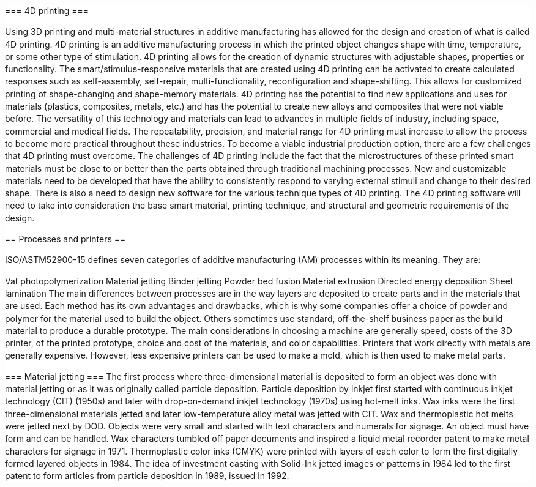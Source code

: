 
=== 4D printing ===

Using 3D printing and multi-material structures in additive manufacturing has allowed for the design and creation of what is called 4D printing. 4D printing is an additive manufacturing process in which the printed object changes shape with time, temperature, or some other type of stimulation. 4D printing allows for the creation of dynamic structures with adjustable shapes, properties or functionality. The smart/stimulus-responsive materials that are created using 4D printing can be activated to create calculated responses such as self-assembly, self-repair, multi-functionality, reconfiguration and shape-shifting. This allows for customized printing of shape-changing and shape-memory materials.
4D printing has the potential to find new applications and uses for materials (plastics, composites, metals, etc.) and has the potential to create new alloys and composites that were not viable before. The versatility of this technology and materials can lead to advances in multiple fields of industry, including space, commercial and medical fields. The repeatability, precision, and material range for 4D printing must increase to allow the process to become more practical throughout these industries. 
To become a viable industrial production option, there are a few challenges that 4D printing must overcome. The challenges of 4D printing include the fact that the microstructures of these printed smart materials must be close to or better than the parts obtained through traditional machining processes. New and customizable materials need to be developed that have the ability to consistently respond to varying external stimuli and change to their desired shape. There is also a need to design new software for the various technique types of 4D printing. The 4D printing software will need to take into consideration the base smart material, printing technique, and structural and geometric requirements of the design.


== Processes and printers ==

ISO/ASTM52900-15 defines seven categories of additive manufacturing (AM) processes within its meaning. They are:

Vat photopolymerization
Material jetting
Binder jetting
Powder bed fusion
Material extrusion
Directed energy deposition
Sheet lamination
The main differences between processes are in the way layers are deposited to create parts and in the materials that are used. Each method has its own advantages and drawbacks, which is why some companies offer a choice of powder and polymer for the material used to build the object. Others sometimes use standard, off-the-shelf business paper as the build material to produce a durable prototype. The main considerations in choosing a machine are generally speed, costs of the 3D printer, of the printed prototype, choice and cost of the materials, and color capabilities. Printers that work directly with metals are generally expensive. However, less expensive printers can be used to make a mold, which is then used to make metal parts.


=== Material jetting ===
The first process where three-dimensional material is deposited to form an object was done with material jetting or as it was originally called particle deposition. Particle deposition by inkjet first started with continuous inkjet technology (CIT) (1950s) and later with drop-on-demand inkjet technology (1970s) using hot-melt inks. Wax inks were the first three-dimensional materials jetted and later low-temperature alloy metal was jetted with CIT. Wax and thermoplastic hot melts were jetted next by DOD. Objects were very small and started with text characters and numerals for signage. An object must have form and can be handled. Wax characters tumbled off paper documents and inspired a liquid metal recorder patent to make metal characters for signage in 1971. Thermoplastic color inks (CMYK) were printed with layers of each color to form the first digitally formed layered objects in 1984. The idea of investment casting with Solid-Ink jetted images or patterns in 1984 led to the first patent to form articles from particle deposition in 1989, issued in 1992.
